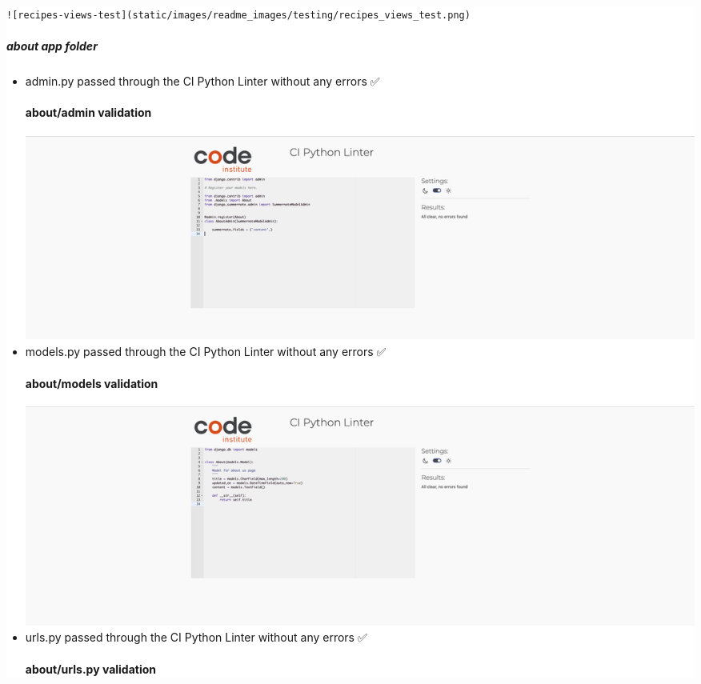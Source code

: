     ![recipes-views-test](static/images/readme_images/testing/recipes_views_test.png)

##### about app folder
- admin.py passed through the CI Python Linter without any errors ✅
    #### about/admin validation 
    ![about-admin-test](static/images/readme_images/testing/about_admin_test.png)
- models.py passed through the CI Python Linter without any errors ✅
    #### about/models validation 
    ![about-models-test](static/images/readme_images/testing/about_models_test.png)
- urls.py passed through the CI Python Linter without any errors ✅
    #### about/urls.py validation 